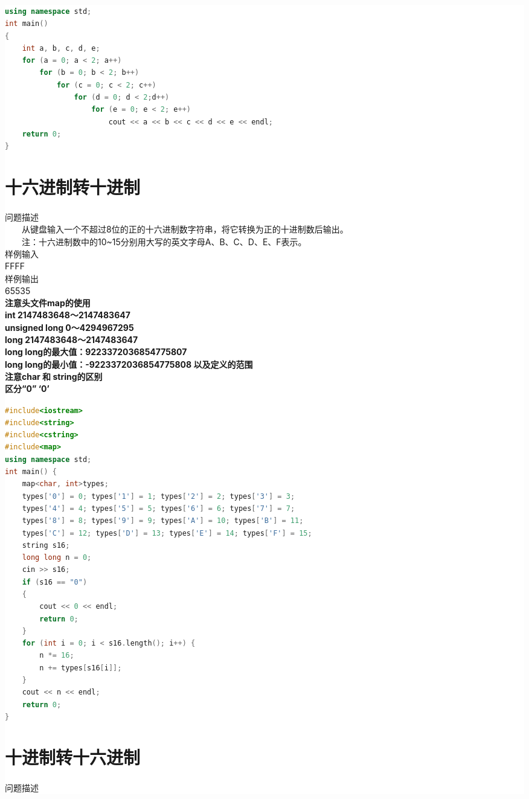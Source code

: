 ```cpp
using namespace std;
int main()
{
	int a, b, c, d, e;
	for (a = 0; a < 2; a++)
		for (b = 0; b < 2; b++)
			for (c = 0; c < 2; c++)
				for (d = 0; d < 2;d++)
					for (e = 0; e < 2; e++)
						cout << a << b << c << d << e << endl;
	return 0;
}
```  
# 十六进制转十进制  
问题描述  
　　从键盘输入一个不超过8位的正的十六进制数字符串，将它转换为正的十进制数后输出。  
　　注：十六进制数中的10~15分别用大写的英文字母A、B、C、D、E、F表示。  
样例输入  
FFFF  
样例输出  
65535  
**注意头文件map的使用**  
**int   2147483648～2147483647  
unsigned long 0～4294967295  
long   2147483648～2147483647  
long long的最大值：9223372036854775807  
long long的最小值：-9223372036854775808 以及定义的范围**  
**注意char 和 string的区别  
     区分“0” ‘0’**
```cpp
#include<iostream>
#include<string>
#include<cstring>
#include<map>
using namespace std;
int main() {
	map<char, int>types;
	types['0'] = 0; types['1'] = 1; types['2'] = 2; types['3'] = 3;
	types['4'] = 4; types['5'] = 5; types['6'] = 6; types['7'] = 7;
	types['8'] = 8; types['9'] = 9; types['A'] = 10; types['B'] = 11;
	types['C'] = 12; types['D'] = 13; types['E'] = 14; types['F'] = 15;
	string s16;
	long long n = 0;
	cin >> s16;
	if (s16 == "0")
	{
		cout << 0 << endl;
		return 0;
	}
	for (int i = 0; i < s16.length(); i++) {
		n *= 16;
		n += types[s16[i]];
	}
	cout << n << endl;
	return 0;
}     
```  
# 十进制转十六进制  
问题描述  